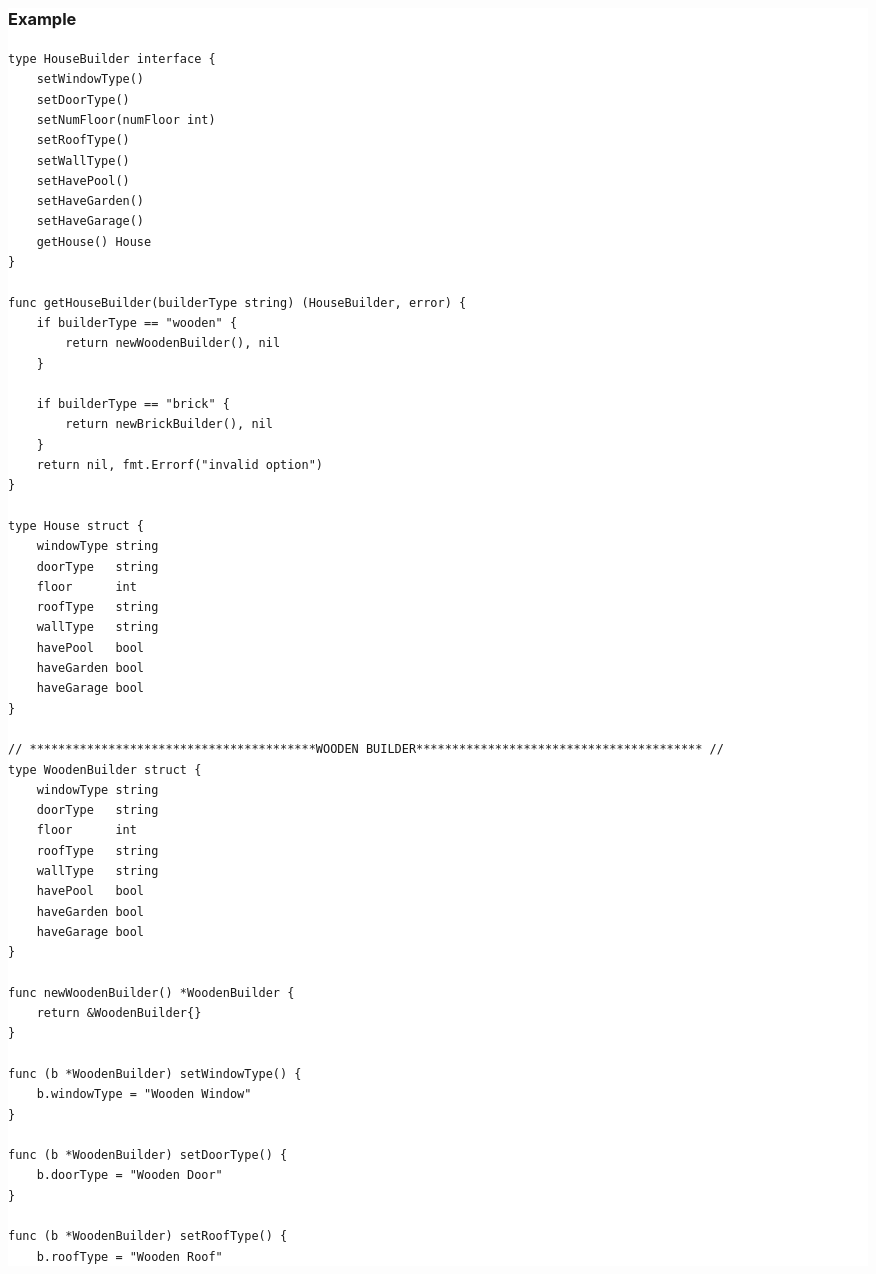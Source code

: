 ### Example
```
type HouseBuilder interface {
	setWindowType()
	setDoorType()
	setNumFloor(numFloor int)
	setRoofType()
	setWallType()
	setHavePool()
	setHaveGarden()
	setHaveGarage()
	getHouse() House
}

func getHouseBuilder(builderType string) (HouseBuilder, error) {
	if builderType == "wooden" {
		return newWoodenBuilder(), nil
	}

	if builderType == "brick" {
		return newBrickBuilder(), nil
	}
	return nil, fmt.Errorf("invalid option")
}

type House struct {
	windowType string
	doorType   string
	floor      int
	roofType   string
	wallType   string
	havePool   bool
	haveGarden bool
	haveGarage bool
}

// ****************************************WOODEN BUILDER**************************************** //
type WoodenBuilder struct {
	windowType string
	doorType   string
	floor      int
	roofType   string
	wallType   string
	havePool   bool
	haveGarden bool
	haveGarage bool
}

func newWoodenBuilder() *WoodenBuilder {
	return &WoodenBuilder{}
}

func (b *WoodenBuilder) setWindowType() {
	b.windowType = "Wooden Window"
}

func (b *WoodenBuilder) setDoorType() {
	b.doorType = "Wooden Door"
}

func (b *WoodenBuilder) setRoofType() {
	b.roofType = "Wooden Roof"
```
